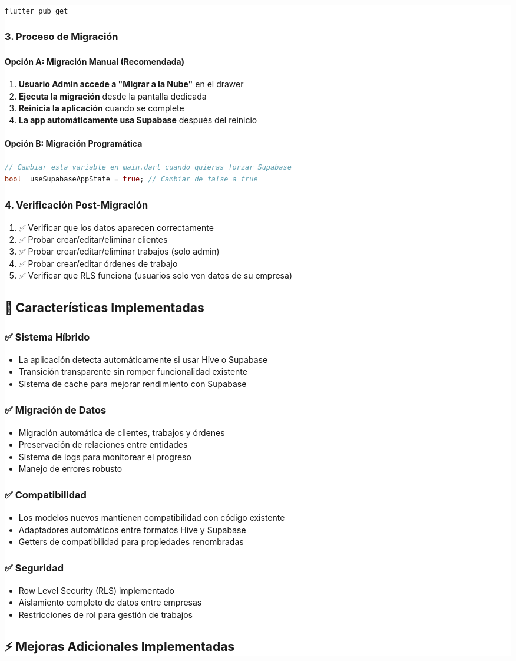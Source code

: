 ```bash
flutter pub get
```

### 3. Proceso de Migración

#### Opción A: Migración Manual (Recomendada)
1. **Usuario Admin accede a "Migrar a la Nube"** en el drawer
2. **Ejecuta la migración** desde la pantalla dedicada
3. **Reinicia la aplicación** cuando se complete
4. **La app automáticamente usa Supabase** después del reinicio

#### Opción B: Migración Programática
```dart
// Cambiar esta variable en main.dart cuando quieras forzar Supabase
bool _useSupabaseAppState = true; // Cambiar de false a true
```

### 4. Verificación Post-Migración

1. ✅ Verificar que los datos aparecen correctamente
2. ✅ Probar crear/editar/eliminar clientes
3. ✅ Probar crear/editar/eliminar trabajos (solo admin)
4. ✅ Probar crear/editar órdenes de trabajo
5. ✅ Verificar que RLS funciona (usuarios solo ven datos de su empresa)

## 🔧 Características Implementadas

### ✅ Sistema Híbrido
- La aplicación detecta automáticamente si usar Hive o Supabase
- Transición transparente sin romper funcionalidad existente
- Sistema de cache para mejorar rendimiento con Supabase

### ✅ Migración de Datos
- Migración automática de clientes, trabajos y órdenes
- Preservación de relaciones entre entidades
- Sistema de logs para monitorear el progreso
- Manejo de errores robusto

### ✅ Compatibilidad
- Los modelos nuevos mantienen compatibilidad con código existente
- Adaptadores automáticos entre formatos Hive y Supabase
- Getters de compatibilidad para propiedades renombradas

### ✅ Seguridad
- Row Level Security (RLS) implementado
- Aislamiento completo de datos entre empresas
- Restricciones de rol para gestión de trabajos

## ⚡ Mejoras Adicionales Implementadas
